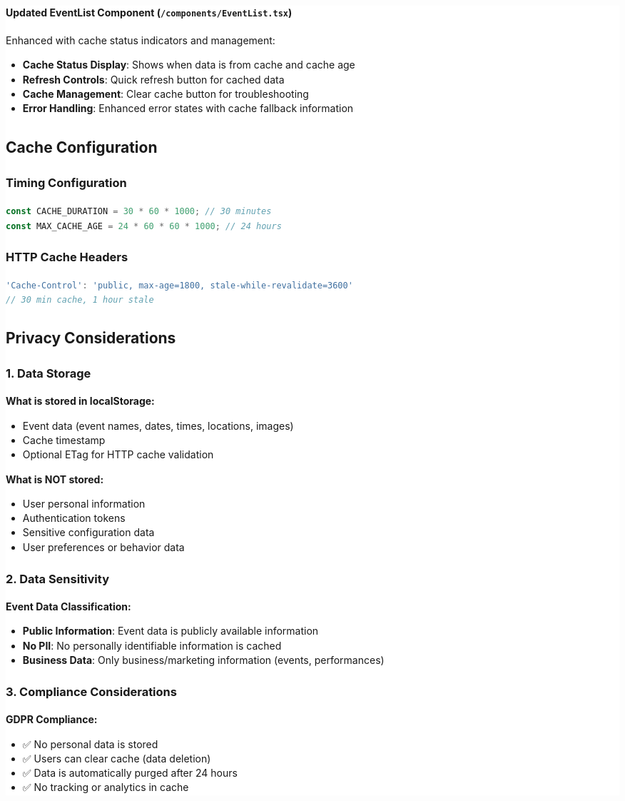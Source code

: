 #### Updated EventList Component (`/components/EventList.tsx`)

Enhanced with cache status indicators and management:

- **Cache Status Display**: Shows when data is from cache and cache age
- **Refresh Controls**: Quick refresh button for cached data
- **Cache Management**: Clear cache button for troubleshooting
- **Error Handling**: Enhanced error states with cache fallback information

## Cache Configuration

### Timing Configuration

```typescript
const CACHE_DURATION = 30 * 60 * 1000; // 30 minutes
const MAX_CACHE_AGE = 24 * 60 * 60 * 1000; // 24 hours
```

### HTTP Cache Headers

```typescript
'Cache-Control': 'public, max-age=1800, stale-while-revalidate=3600'
// 30 min cache, 1 hour stale
```

## Privacy Considerations

### 1. Data Storage

**What is stored in localStorage:**
- Event data (event names, dates, times, locations, images)
- Cache timestamp
- Optional ETag for HTTP cache validation

**What is NOT stored:**
- User personal information
- Authentication tokens
- Sensitive configuration data
- User preferences or behavior data

### 2. Data Sensitivity

**Event Data Classification:**
- **Public Information**: Event data is publicly available information
- **No PII**: No personally identifiable information is cached
- **Business Data**: Only business/marketing information (events, performances)

### 3. Compliance Considerations

**GDPR Compliance:**
- ✅ No personal data is stored
- ✅ Users can clear cache (data deletion)
- ✅ Data is automatically purged after 24 hours
- ✅ No tracking or analytics in cache
